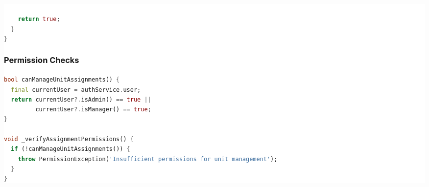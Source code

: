 ```dart
    
    return true;
  }
}
```

### Permission Checks

```dart
bool canManageUnitAssignments() {
  final currentUser = authService.user;
  return currentUser?.isAdmin() == true || 
         currentUser?.isManager() == true;
}

void _verifyAssignmentPermissions() {
  if (!canManageUnitAssignments()) {
    throw PermissionException('Insufficient permissions for unit management');
  }
}
```